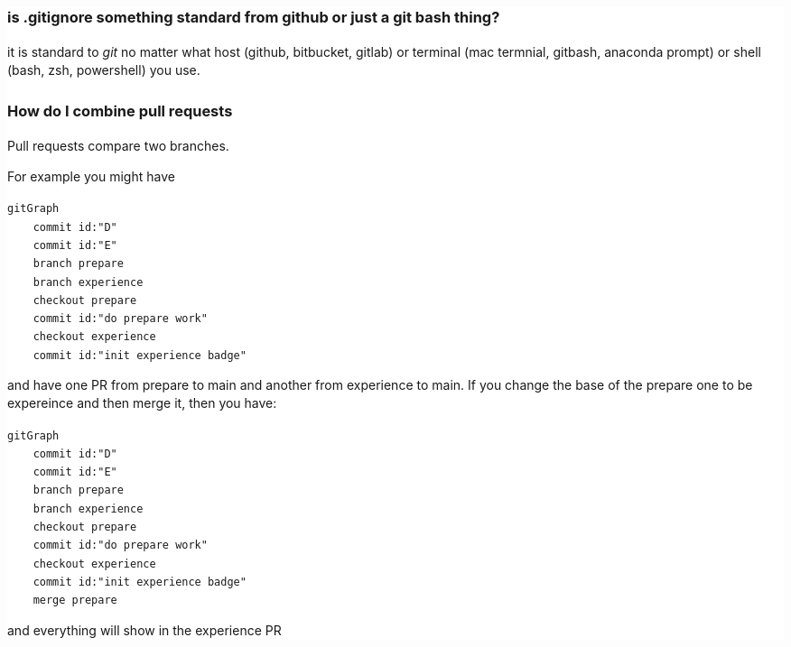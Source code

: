 ### is .gitignore something standard from github or just a git bash thing?

it is standard to *git* no matter what host (github, bitbucket, gitlab) or terminal (mac termnial, gitbash, anaconda prompt) or shell (bash, zsh, powershell) you use. 

### How do I combine pull requests

Pull requests compare two branches. 

For example you might have 
```{mermaid}
gitGraph
    commit id:"D"
    commit id:"E"
    branch prepare
    branch experience
    checkout prepare
    commit id:"do prepare work"
    checkout experience
    commit id:"init experience badge"
```

and have one PR from prepare to main and another from experience to main. 
If you change the base of the prepare one to be expereince and then merge it, then you have:

```{mermaid}
gitGraph
    commit id:"D"
    commit id:"E"
    branch prepare
    branch experience
    checkout prepare
    commit id:"do prepare work"
    checkout experience
    commit id:"init experience badge"
    merge prepare
```

and everything will show in the experience PR 
